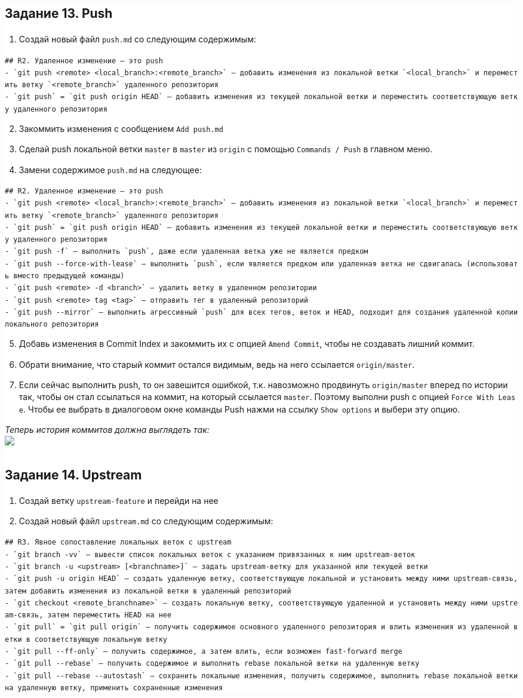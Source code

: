 
## Задание 13. Push

1. Создай новый файл `push.md` со следующим содержимым:
```
## R2. Удаленное изменение — это push
- `git push <remote> <local_branch>:<remote_branch>` — добавить изменения из локальной ветки `<local_branch>` и переместить ветку `<remote_branch>` удаленного репозитория
- `git push` = `git push origin HEAD` — добавить изменения из текущей локальной ветки и переместить соответствующую ветку удаленного репозитория
```

2. Закоммить изменения с сообщением `Add push.md`

3. Сделай push локальной ветки `master` в `master` из `origin` с помощью `Commands / Push` в главном меню.

4. Замени содержимое `push.md` на следующее:
```
## R2. Удаленное изменение — это push
- `git push <remote> <local_branch>:<remote_branch>` — добавить изменения из локальной ветки `<local_branch>` и переместить ветку `<remote_branch>` удаленного репозитория
- `git push` = `git push origin HEAD` — добавить изменения из текущей локальной ветки и переместить соответствующую ветку удаленного репозитория
- `git push -f` — выполнить `push`, даже если удаленная ветка уже не является предком
- `git push --force-with-lease` — выполнить `push`, если является предком или удаленная ветка не сдвигалась (использовать вместо предыдущей команды)
- `git push <remote> -d <branch>` — удалить ветку в удаленном репозитории
- `git push <remote> tag <tag>` — отправить тег в удаленный репозиторий
- `git push --mirror` — выполнить агрессивный `push` для всех тегов, веток и HEAD, подходит для создания удаленной копии локального репозитория
```

5. Добавь изменения в Commit Index и закоммить их с опцией `Amend Commit`, чтобы не создавать лишний коммит.

6. Обрати внимание, что старый коммит остался видимым, ведь на него ссылается `origin/master`.

7. Если сейчас выполнить push, то он завешится ошибкой, т.к. навозможно продвинуть `origin/master`
вперед по истории так, чтобы он стал ссылаться на коммит, на который ссылается `master`.
Поэтому выполни push с опцией `Force With Lease`. Чтобы ее выбрать в диалоговом окне команды Push
нажми на ссылку `Show options` и выбери эту опцию.


*Теперь история коммитов должна выглядеть так:*  
<img src="https://raw.githubusercontent.com/kontur-courses/git/master/images/ext-steps/13-finish.png">


## Задание 14. Upstream

1. Создай ветку `upstream-feature` и перейди на нее

2. Создай новый файл `upstream.md` со следующим содержимым:
```
## R3. Явное сопоставление локальных веток с upstream
- `git branch -vv` — вывести список локальных веток с указанием привязанных к ним upstream-веток
- `git branch -u <upstream> [<branchname>]` — задать upstream-ветку для указанной или текущей ветки
- `git push -u origin HEAD` — создать удаленную ветку, соответствующую локальной и установить между ними upstream-связь, затем добавить изменения из локальной ветки в удаленный репозиторий
- `git checkout <remote_branchname>` — создать локальную ветку, соответствующую удаленной и установить между ними upstream-связь, затем переместить HEAD на нее
- `git pull` = `git pull origin` — получить содержимое основного удаленного репозитория и влить изменения из удаленной ветки в соответствующую локальную ветку
- `git pull --ff-only` — получить содержимое, а затем влить, если возможен fast-forward merge
- `git pull --rebase` — получить содержимое и выполнить rebase локальной ветки на удаленную ветку
- `git pull --rebase --autostash` — сохранить локальные изменения, получить содержимое, выполнить rebase локальной ветки на удаленную ветку, применить сохраненные изменения
```